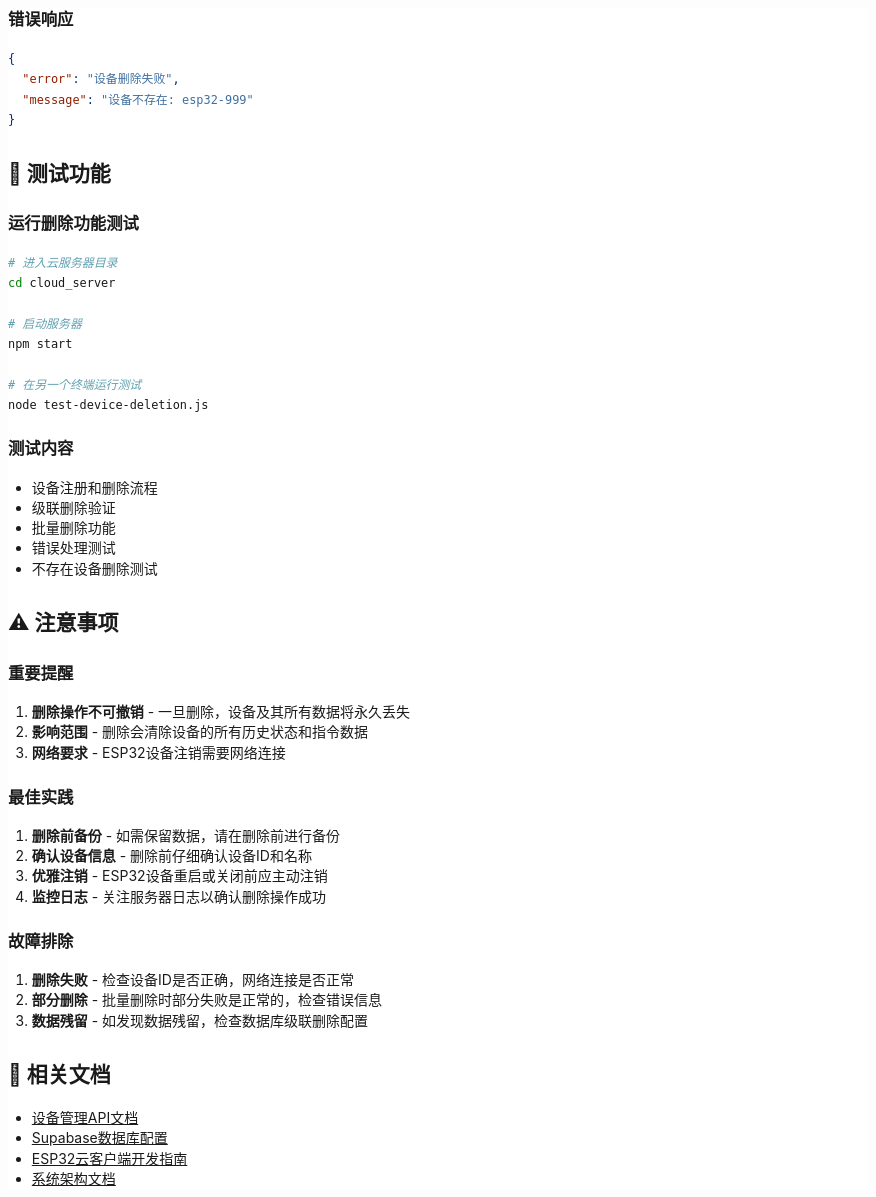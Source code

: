 ### 错误响应
```json
{
  "error": "设备删除失败",
  "message": "设备不存在: esp32-999"
}
```

## 🧪 测试功能

### 运行删除功能测试
```bash
# 进入云服务器目录
cd cloud_server

# 启动服务器
npm start

# 在另一个终端运行测试
node test-device-deletion.js
```

### 测试内容
- 设备注册和删除流程
- 级联删除验证
- 批量删除功能
- 错误处理测试
- 不存在设备删除测试

## ⚠️ 注意事项

### 重要提醒
1. **删除操作不可撤销** - 一旦删除，设备及其所有数据将永久丢失
2. **影响范围** - 删除会清除设备的所有历史状态和指令数据
3. **网络要求** - ESP32设备注销需要网络连接

### 最佳实践
1. **删除前备份** - 如需保留数据，请在删除前进行备份
2. **确认设备信息** - 删除前仔细确认设备ID和名称
3. **优雅注销** - ESP32设备重启或关闭前应主动注销
4. **监控日志** - 关注服务器日志以确认删除操作成功

### 故障排除
1. **删除失败** - 检查设备ID是否正确，网络连接是否正常
2. **部分删除** - 批量删除时部分失败是正常的，检查错误信息
3. **数据残留** - 如发现数据残留，检查数据库级联删除配置

## 🔗 相关文档

- [设备管理API文档](../protocols/http-api.md)
- [Supabase数据库配置](../development/supabase-setup.md)
- [ESP32云客户端开发指南](../development/esp32-cloud-client.md)
- [系统架构文档](../architecture/system-architecture.md)

